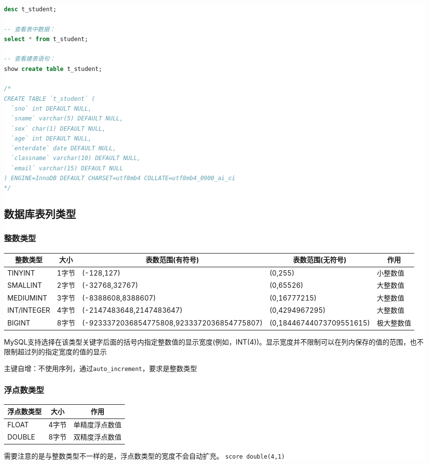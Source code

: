 ```sql
desc t_student;

-- 查看表中数据：
select * from t_student;

-- 查看建表语句：
show create table t_student;

/*
CREATE TABLE `t_student` (
  `sno` int DEFAULT NULL,
  `sname` varchar(5) DEFAULT NULL,
  `sex` char(1) DEFAULT NULL,
  `age` int DEFAULT NULL,
  `enterdate` date DEFAULT NULL,
  `classname` varchar(10) DEFAULT NULL,
  `email` varchar(15) DEFAULT NULL
) ENGINE=InnoDB DEFAULT CHARSET=utf8mb4 COLLATE=utf8mb4_0900_ai_ci
*/

```

## 数据库表列类型

### 整数类型

| 整数类型        | 大小  | 表数范围(有符号)                                  | 表数范围(无符号)                | 作用    |
| ----------- | --- | ------------------------------------------ | ------------------------ | ----- |
| TINYINT     | 1字节 | (-128,127)                                 | (0,255)                  | 小整数值  |
| SMALLINT    | 2字节 | (-32768,32767)                             | (0,65526)                | 大整数值  |
| MEDIUMINT   | 3字节 | (-8388608,8388607)                         | (0,16777215)             | 大整数值  |
| INT/INTEGER | 4字节 | (-2147483648,2147483647)                   | (0,4294967295)           | 大整数值  |
| BIGINT      | 8字节 | (-9233372036854775808,9233372036854775807) | (0,18446744073709551615) | 极大整数值 |

MySQL支持选择在该类型关键字后面的括号内指定整数值的显示宽度(例如，INT(4))。显示宽度并不限制可以在列内保存的值的范围，也不限制超过列的指定宽度的值的显示

主键自增：不使用序列，通过`auto_increment`，要求是整数类型

### 浮点数类型

| 浮点数类型  | 大小  | 作用      |
| ------ | --- | ------- |
| FLOAT  | 4字节 | 单精度浮点数值 |
| DOUBLE | 8字节 | 双精度浮点数值 |

需要注意的是与整数类型不一样的是，浮点数类型的宽度不会自动扩充。 `score double(4,1)`
